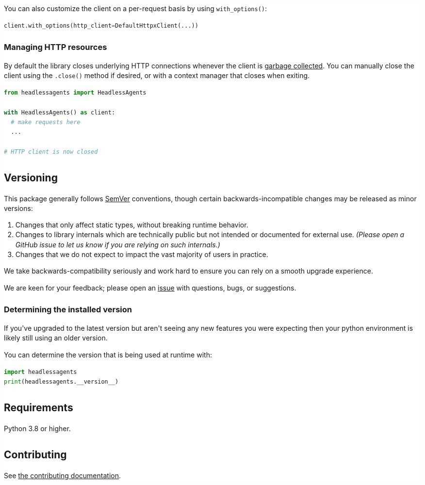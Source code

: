 You can also customize the client on a per-request basis by using `with_options()`:

```python
client.with_options(http_client=DefaultHttpxClient(...))
```

### Managing HTTP resources

By default the library closes underlying HTTP connections whenever the client is [garbage collected](https://docs.python.org/3/reference/datamodel.html#object.__del__). You can manually close the client using the `.close()` method if desired, or with a context manager that closes when exiting.

```py
from headlessagents import HeadlessAgents

with HeadlessAgents() as client:
  # make requests here
  ...

# HTTP client is now closed
```

## Versioning

This package generally follows [SemVer](https://semver.org/spec/v2.0.0.html) conventions, though certain backwards-incompatible changes may be released as minor versions:

1. Changes that only affect static types, without breaking runtime behavior.
2. Changes to library internals which are technically public but not intended or documented for external use. _(Please open a GitHub issue to let us know if you are relying on such internals.)_
3. Changes that we do not expect to impact the vast majority of users in practice.

We take backwards-compatibility seriously and work hard to ensure you can rely on a smooth upgrade experience.

We are keen for your feedback; please open an [issue](https://www.github.com/Headless-Agents/headless-agents-python-SDK/issues) with questions, bugs, or suggestions.

### Determining the installed version

If you've upgraded to the latest version but aren't seeing any new features you were expecting then your python environment is likely still using an older version.

You can determine the version that is being used at runtime with:

```py
import headlessagents
print(headlessagents.__version__)
```

## Requirements

Python 3.8 or higher.

## Contributing

See [the contributing documentation](./CONTRIBUTING.md).
